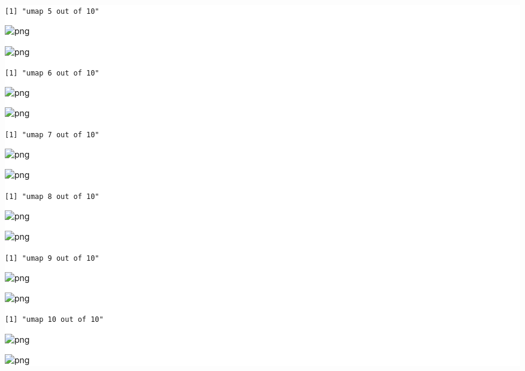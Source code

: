 
    [1] "umap 5 out of 10"



![png](output_4_12.png)



![png](output_4_13.png)


    [1] "umap 6 out of 10"



![png](output_4_15.png)



![png](output_4_16.png)


    [1] "umap 7 out of 10"



![png](output_4_18.png)



![png](output_4_19.png)


    [1] "umap 8 out of 10"



![png](output_4_21.png)



![png](output_4_22.png)


    [1] "umap 9 out of 10"



![png](output_4_24.png)



![png](output_4_25.png)


    [1] "umap 10 out of 10"



![png](output_4_27.png)



![png](output_4_28.png)

